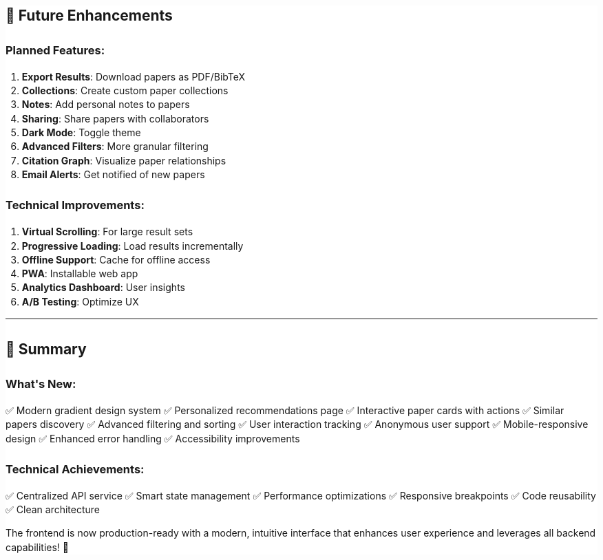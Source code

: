 
## 🚀 Future Enhancements

### **Planned Features:**
1. **Export Results**: Download papers as PDF/BibTeX
2. **Collections**: Create custom paper collections
3. **Notes**: Add personal notes to papers
4. **Sharing**: Share papers with collaborators
5. **Dark Mode**: Toggle theme
6. **Advanced Filters**: More granular filtering
7. **Citation Graph**: Visualize paper relationships
8. **Email Alerts**: Get notified of new papers

### **Technical Improvements:**
1. **Virtual Scrolling**: For large result sets
2. **Progressive Loading**: Load results incrementally
3. **Offline Support**: Cache for offline access
4. **PWA**: Installable web app
5. **Analytics Dashboard**: User insights
6. **A/B Testing**: Optimize UX

---

## 📝 Summary

### **What's New:**
✅ Modern gradient design system
✅ Personalized recommendations page
✅ Interactive paper cards with actions
✅ Similar papers discovery
✅ Advanced filtering and sorting
✅ User interaction tracking
✅ Anonymous user support
✅ Mobile-responsive design
✅ Enhanced error handling
✅ Accessibility improvements

### **Technical Achievements:**
✅ Centralized API service
✅ Smart state management
✅ Performance optimizations
✅ Responsive breakpoints
✅ Code reusability
✅ Clean architecture

The frontend is now production-ready with a modern, intuitive interface that enhances user experience and leverages all backend capabilities! 🎉
